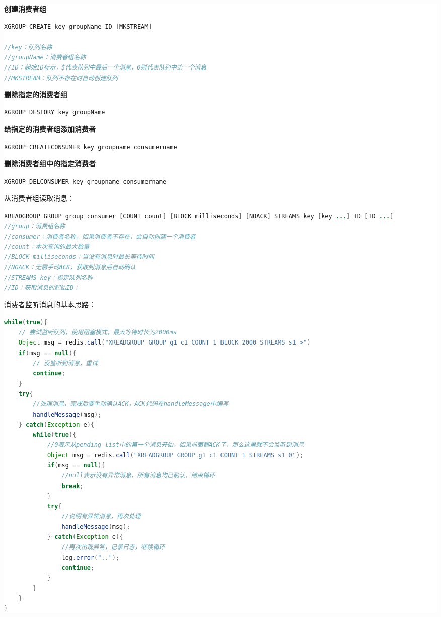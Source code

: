 **创建消费者组**
```java
XGROUP CREATE key groupName ID [MKSTREAM]
    
//key：队列名称
//groupName：消费者组名称
//ID：起始ID标示，$代表队列中最后一个消息，0则代表队列中第一个消息
//MKSTREAM：队列不存在时自动创建队列
```

**删除指定的消费者组**
```java
XGROUP DESTORY key groupName
```

**给指定的消费者组添加消费者**
```java
XGROUP CREATECONSUMER key groupname consumername
```

**删除消费者组中的指定消费者**
```java
XGROUP DELCONSUMER key groupname consumername
```

从消费者组读取消息：
```java
XREADGROUP GROUP group consumer [COUNT count] [BLOCK milliseconds] [NOACK] STREAMS key [key ...] ID [ID ...]
//group：消费组名称
//consumer：消费者名称，如果消费者不存在，会自动创建一个消费者
//count：本次查询的最大数量
//BLOCK milliseconds：当没有消息时最长等待时间
//NOACK：无需手动ACK，获取到消息后自动确认
//STREAMS key：指定队列名称
//ID：获取消息的起始ID： 
```
消费者监听消息的基本思路：
```java
while(true){
    // 尝试监听队列，使用阻塞模式，最大等待时长为2000ms
    Object msg = redis.call("XREADGROUP GROUP g1 c1 COUNT 1 BLOCK 2000 STREAMS s1 >")
    if(msg == null){
        // 没监听到消息，重试
        continue;
    }
    try{
        //处理消息，完成后要手动确认ACK，ACK代码在handleMessage中编写
        handleMessage(msg);
    } catch(Exception e){
        while(true){
            //0表示从pending-list中的第一个消息开始，如果前面都ACK了，那么这里就不会监听到消息
            Object msg = redis.call("XREADGROUP GROUP g1 c1 COUNT 1 STREAMS s1 0");
            if(msg == null){
                //null表示没有异常消息，所有消息均已确认，结束循环
                break;
            }
            try{
                //说明有异常消息，再次处理
                handleMessage(msg);
            } catch(Exception e){
                //再次出现异常，记录日志，继续循环
                log.error("..");
                continue;
            }
        }
    }
}
```